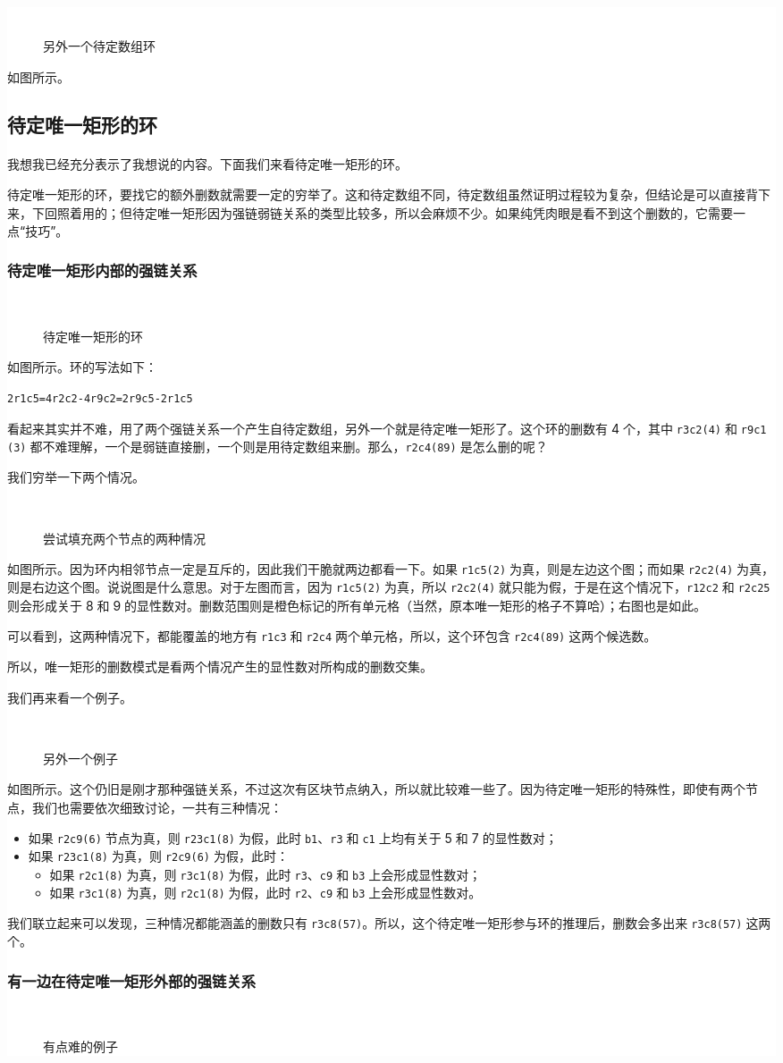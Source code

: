 <figure><img src="../../.gitbook/assets/images_0348.png" alt="" width="375"><figcaption><p>另外一个待定数组环</p></figcaption></figure>

如图所示。

## 待定唯一矩形的环 <a href="#almost-unique-rectangle-loop" id="almost-unique-rectangle-loop"></a>

我想我已经充分表示了我想说的内容。下面我们来看待定唯一矩形的环。

待定唯一矩形的环，要找它的额外删数就需要一定的穷举了。这和待定数组不同，待定数组虽然证明过程较为复杂，但结论是可以直接背下来，下回照着用的；但待定唯一矩形因为强链弱链关系的类型比较多，所以会麻烦不少。如果纯凭肉眼是看不到这个删数的，它需要一点“技巧”。

### 待定唯一矩形内部的强链关系 <a href="#internal-strong-inference" id="internal-strong-inference"></a>

<figure><img src="../../.gitbook/assets/images_0349.png" alt="" width="375"><figcaption><p>待定唯一矩形的环</p></figcaption></figure>

如图所示。环的写法如下：

```
2r1c5=4r2c2-4r9c2=2r9c5-2r1c5
```

看起来其实并不难，用了两个强链关系一个产生自待定数组，另外一个就是待定唯一矩形了。这个环的删数有 4 个，其中 `r3c2(4)` 和 `r9c1(3)` 都不难理解，一个是弱链直接删，一个则是用待定数组来删。那么，`r2c4(89)` 是怎么删的呢？

我们穷举一下两个情况。

<figure><img src="../../.gitbook/assets/images_0350.png" alt=""><figcaption><p>尝试填充两个节点的两种情况</p></figcaption></figure>

如图所示。因为环内相邻节点一定是互斥的，因此我们干脆就两边都看一下。如果 `r1c5(2)` 为真，则是左边这个图；而如果 `r2c2(4)` 为真，则是右边这个图。说说图是什么意思。对于左图而言，因为 `r1c5(2)` 为真，所以 `r2c2(4)` 就只能为假，于是在这个情况下，`r12c2` 和 `r2c25` 则会形成关于 8 和 9 的显性数对。删数范围则是橙色标记的所有单元格（当然，原本唯一矩形的格子不算哈）；右图也是如此。

可以看到，这两种情况下，都能覆盖的地方有 `r1c3` 和 `r2c4` 两个单元格，所以，这个环包含 `r2c4(89)` 这两个候选数。

所以，唯一矩形的删数模式是看两个情况产生的显性数对所构成的删数交集。

我们再来看一个例子。

<figure><img src="../../.gitbook/assets/images_0351.png" alt="" width="375"><figcaption><p>另外一个例子</p></figcaption></figure>

如图所示。这个仍旧是刚才那种强链关系，不过这次有区块节点纳入，所以就比较难一些了。因为待定唯一矩形的特殊性，即使有两个节点，我们也需要依次细致讨论，一共有三种情况：

* 如果 `r2c9(6)` 节点为真，则 `r23c1(8)` 为假，此时 `b1`、`r3` 和 `c1` 上均有关于 5 和 7 的显性数对；
* 如果 `r23c1(8)` 为真，则 `r2c9(6)` 为假，此时：
  * 如果 `r2c1(8)` 为真，则 `r3c1(8)` 为假，此时 `r3`、`c9` 和 `b3` 上会形成显性数对；
  * 如果 `r3c1(8)` 为真，则 `r2c1(8)` 为假，此时 `r2`、`c9` 和 `b3` 上会形成显性数对。

我们联立起来可以发现，三种情况都能涵盖的删数只有 `r3c8(57)`。所以，这个待定唯一矩形参与环的推理后，删数会多出来 `r3c8(57)` 这两个。

### 有一边在待定唯一矩形外部的强链关系 <a href="#single-side-external-strong-inference" id="single-side-external-strong-inference"></a>

<figure><img src="../../.gitbook/assets/images_0352.png" alt="" width="375"><figcaption><p>有点难的例子</p></figcaption></figure>
